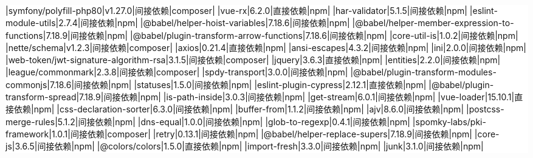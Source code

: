 |symfony/polyfill-php80|v1.27.0|间接依赖|composer|
|vue-rx|6.2.0|直接依赖|npm|
|har-validator|5.1.5|间接依赖|npm|
|eslint-module-utils|2.7.4|间接依赖|npm|
|@babel/helper-hoist-variables|7.18.6|间接依赖|npm|
|@babel/helper-member-expression-to-functions|7.18.9|间接依赖|npm|
|@babel/plugin-transform-arrow-functions|7.18.6|间接依赖|npm|
|core-util-is|1.0.2|间接依赖|npm|
|nette/schema|v1.2.3|间接依赖|composer|
|axios|0.21.4|直接依赖|npm|
|ansi-escapes|4.3.2|间接依赖|npm|
|ini|2.0.0|间接依赖|npm|
|web-token/jwt-signature-algorithm-rsa|3.1.5|间接依赖|composer|
|jquery|3.6.3|直接依赖|npm|
|entities|2.2.0|间接依赖|npm|
|league/commonmark|2.3.8|间接依赖|composer|
|spdy-transport|3.0.0|间接依赖|npm|
|@babel/plugin-transform-modules-commonjs|7.18.6|间接依赖|npm|
|statuses|1.5.0|间接依赖|npm|
|eslint-plugin-cypress|2.12.1|直接依赖|npm|
|@babel/plugin-transform-spread|7.18.9|间接依赖|npm|
|is-path-inside|3.0.3|间接依赖|npm|
|get-stream|6.0.1|间接依赖|npm|
|vue-loader|15.10.1|直接依赖|npm|
|css-declaration-sorter|6.3.0|间接依赖|npm|
|buffer-from|1.1.2|间接依赖|npm|
|ajv|8.6.0|间接依赖|npm|
|postcss-merge-rules|5.1.2|间接依赖|npm|
|dns-equal|1.0.0|间接依赖|npm|
|glob-to-regexp|0.4.1|间接依赖|npm|
|spomky-labs/pki-framework|1.0.1|间接依赖|composer|
|retry|0.13.1|间接依赖|npm|
|@babel/helper-replace-supers|7.18.9|间接依赖|npm|
|core-js|3.6.5|间接依赖|npm|
|@colors/colors|1.5.0|直接依赖|npm|
|import-fresh|3.3.0|间接依赖|npm|
|junk|3.1.0|间接依赖|npm|